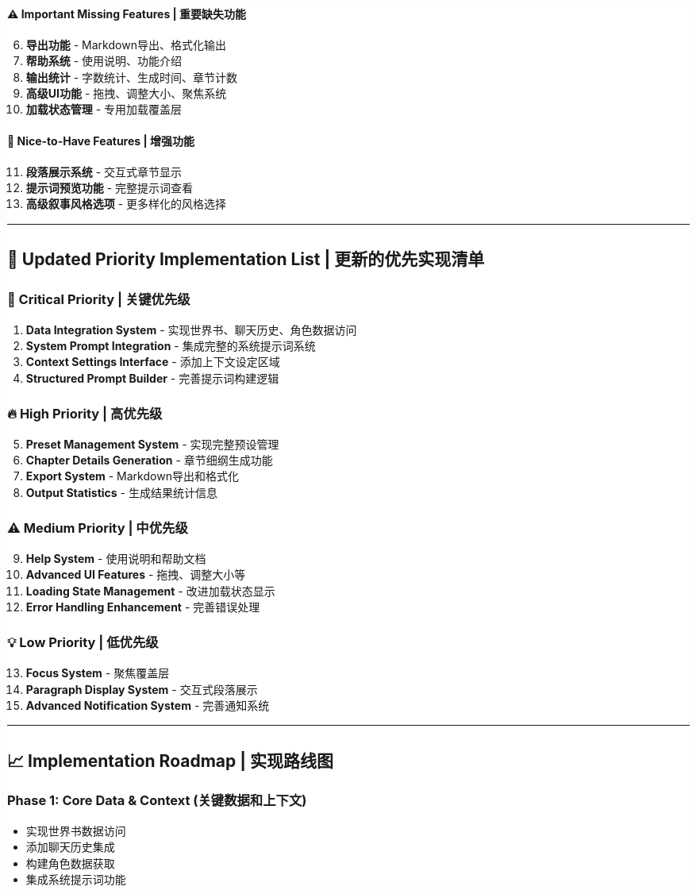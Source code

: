 #### **⚠️ Important Missing Features | 重要缺失功能**
6. **导出功能** - Markdown导出、格式化输出
7. **帮助系统** - 使用说明、功能介绍
8. **输出统计** - 字数统计、生成时间、章节计数
9. **高级UI功能** - 拖拽、调整大小、聚焦系统
10. **加载状态管理** - 专用加载覆盖层

#### **📝 Nice-to-Have Features | 增强功能**
11. **段落展示系统** - 交互式章节显示
12. **提示词预览功能** - 完整提示词查看
13. **高级叙事风格选项** - 更多样化的风格选择

---

## 🎯 **Updated Priority Implementation List | 更新的优先实现清单**

### **🚨 Critical Priority | 关键优先级**
1. **Data Integration System** - 实现世界书、聊天历史、角色数据访问
2. **System Prompt Integration** - 集成完整的系统提示词系统
3. **Context Settings Interface** - 添加上下文设定区域
4. **Structured Prompt Builder** - 完善提示词构建逻辑

### **🔥 High Priority | 高优先级**
5. **Preset Management System** - 实现完整预设管理
6. **Chapter Details Generation** - 章节细纲生成功能
7. **Export System** - Markdown导出和格式化
8. **Output Statistics** - 生成结果统计信息

### **⚠️ Medium Priority | 中优先级**
9. **Help System** - 使用说明和帮助文档
10. **Advanced UI Features** - 拖拽、调整大小等
11. **Loading State Management** - 改进加载状态显示
12. **Error Handling Enhancement** - 完善错误处理

### **💡 Low Priority | 低优先级**
13. **Focus System** - 聚焦覆盖层
14. **Paragraph Display System** - 交互式段落展示
15. **Advanced Notification System** - 完善通知系统

---

## 📈 **Implementation Roadmap | 实现路线图**

### **Phase 1: Core Data & Context (关键数据和上下文)**
- 实现世界书数据访问
- 添加聊天历史集成
- 构建角色数据获取
- 集成系统提示词功能
